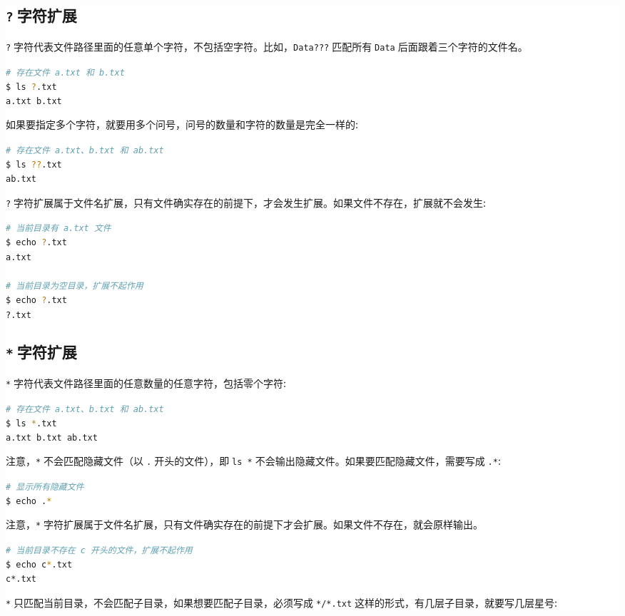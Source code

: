 
## `?` 字符扩展

`?` 字符代表文件路径里面的任意单个字符，不包括空字符。比如，`Data???` 匹配所有 `Data` 后面跟着三个字符的文件名。

```bash
# 存在文件 a.txt 和 b.txt
$ ls ?.txt
a.txt b.txt
```

如果要指定多个字符，就要用多个问号，问号的数量和字符的数量是完全一样的:

```bash
# 存在文件 a.txt、b.txt 和 ab.txt
$ ls ??.txt
ab.txt
```

`?` 字符扩展属于文件名扩展，只有文件确实存在的前提下，才会发生扩展。如果文件不存在，扩展就不会发生:

```bash
# 当前目录有 a.txt 文件
$ echo ?.txt
a.txt

# 当前目录为空目录，扩展不起作用
$ echo ?.txt
?.txt
```


## `*` 字符扩展

`*` 字符代表文件路径里面的任意数量的任意字符，包括零个字符:

```bash
# 存在文件 a.txt、b.txt 和 ab.txt
$ ls *.txt
a.txt b.txt ab.txt
```

注意，`*` 不会匹配隐藏文件（以 `.` 开头的文件），即 `ls *` 不会输出隐藏文件。如果要匹配隐藏文件，需要写成 `.*`:

```bash
# 显示所有隐藏文件
$ echo .*
```

注意，`*` 字符扩展属于文件名扩展，只有文件确实存在的前提下才会扩展。如果文件不存在，就会原样输出。

```bash
# 当前目录不存在 c 开头的文件，扩展不起作用
$ echo c*.txt
c*.txt
```

`*` 只匹配当前目录，不会匹配子目录，如果想要匹配子目录，必须写成 `*/*.txt` 这样的形式，有几层子目录，就要写几层星号:
